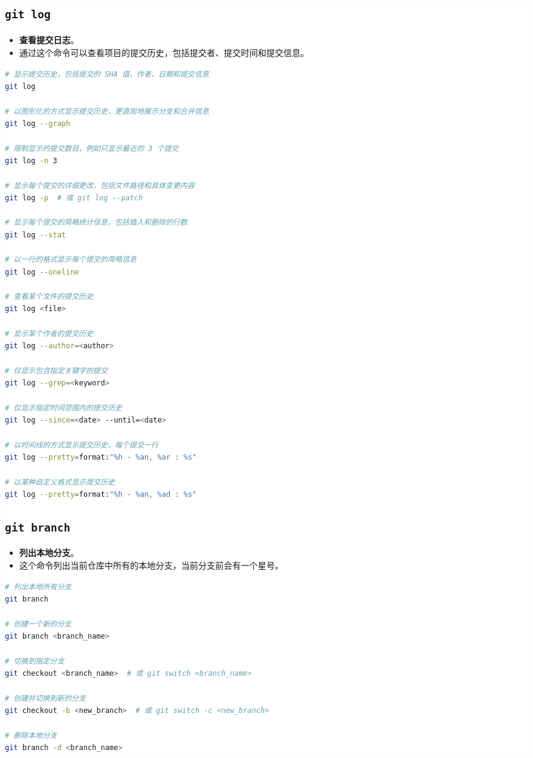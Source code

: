 
## `git log`

- **查看提交日志**。
- 通过这个命令可以查看项目的提交历史，包括提交者、提交时间和提交信息。

```bash
# 显示提交历史，包括提交的 SHA 值、作者、日期和提交信息
git log

# 以图形化的方式显示提交历史，更直观地展示分支和合并信息
git log --graph

# 限制显示的提交数目，例如只显示最近的 3 个提交
git log -n 3

# 显示每个提交的详细更改，包括文件路径和具体变更内容
git log -p  # 或 git log --patch

# 显示每个提交的简略统计信息，包括插入和删除的行数
git log --stat

# 以一行的格式显示每个提交的简略信息
git log --oneline

# 查看某个文件的提交历史
git log <file>

# 显示某个作者的提交历史
git log --author=<author>

# 仅显示包含指定关键字的提交
git log --grep=<keyword>

# 仅显示指定时间范围内的提交历史
git log --since=<date> --until=<date>

# 以时间线的方式显示提交历史，每个提交一行
git log --pretty=format:"%h - %an, %ar : %s"

# 以某种自定义格式显示提交历史
git log --pretty=format:"%h - %an, %ad : %s"
```

## `git branch`

- **列出本地分支**。
- 这个命令列出当前仓库中所有的本地分支，当前分支前会有一个星号。

```bash
# 列出本地所有分支
git branch

# 创建一个新的分支
git branch <branch_name>

# 切换到指定分支
git checkout <branch_name>  # 或 git switch <branch_name>

# 创建并切换到新的分支
git checkout -b <new_branch>  # 或 git switch -c <new_branch>

# 删除本地分支
git branch -d <branch_name>

```